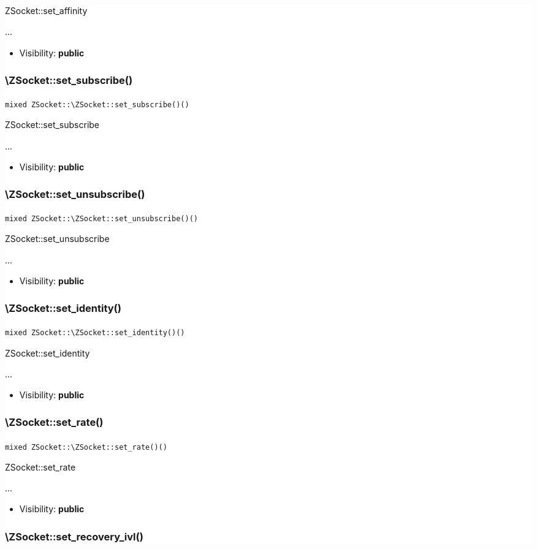 ZSocket::set_affinity

...

* Visibility: **public**



### \ZSocket::set_subscribe()

```
mixed ZSocket::\ZSocket::set_subscribe()()
```

ZSocket::set_subscribe

...

* Visibility: **public**



### \ZSocket::set_unsubscribe()

```
mixed ZSocket::\ZSocket::set_unsubscribe()()
```

ZSocket::set_unsubscribe

...

* Visibility: **public**



### \ZSocket::set_identity()

```
mixed ZSocket::\ZSocket::set_identity()()
```

ZSocket::set_identity

...

* Visibility: **public**



### \ZSocket::set_rate()

```
mixed ZSocket::\ZSocket::set_rate()()
```

ZSocket::set_rate

...

* Visibility: **public**



### \ZSocket::set_recovery_ivl()
